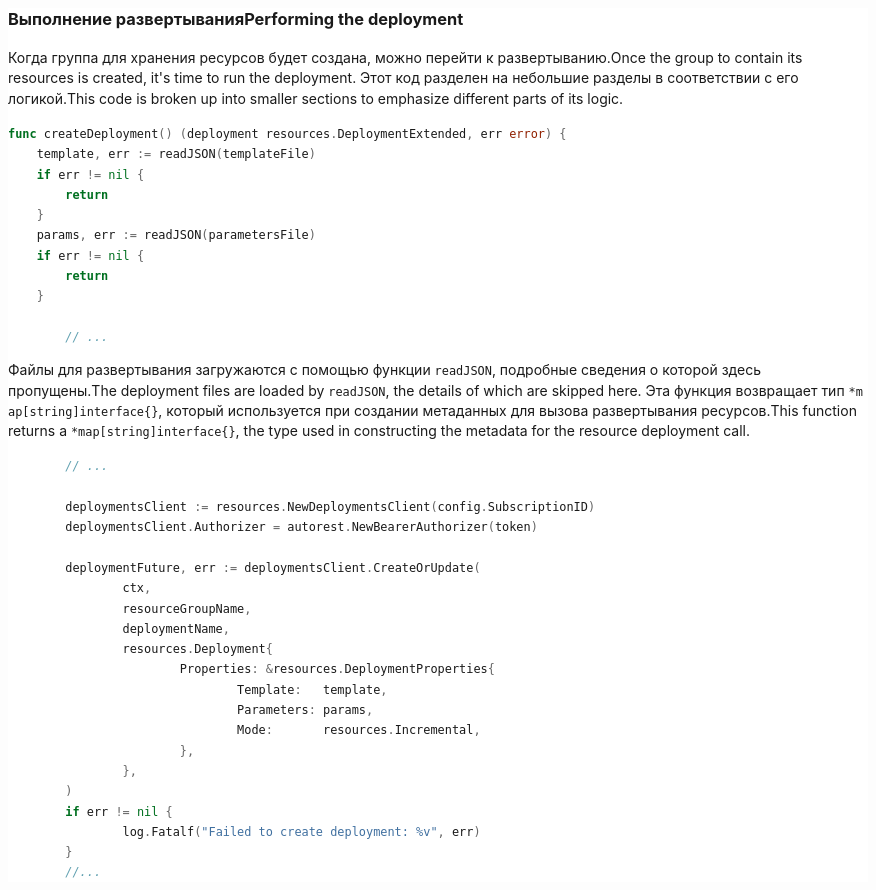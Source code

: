 ### <a name="performing-the-deployment"></a><span data-ttu-id="3d43f-184">Выполнение развертывания</span><span class="sxs-lookup"><span data-stu-id="3d43f-184">Performing the deployment</span></span>

<span data-ttu-id="3d43f-185">Когда группа для хранения ресурсов будет создана, можно перейти к развертыванию.</span><span class="sxs-lookup"><span data-stu-id="3d43f-185">Once the group to contain its resources is created, it's time to run the deployment.</span></span> <span data-ttu-id="3d43f-186">Этот код разделен на небольшие разделы в соответствии с его логикой.</span><span class="sxs-lookup"><span data-stu-id="3d43f-186">This code is broken up into smaller sections to emphasize different parts of its logic.</span></span>


```go
func createDeployment() (deployment resources.DeploymentExtended, err error) {
    template, err := readJSON(templateFile)
    if err != nil {
        return
    }
    params, err := readJSON(parametersFile)
    if err != nil {
        return
    }

        // ...
```

<span data-ttu-id="3d43f-187">Файлы для развертывания загружаются с помощью функции `readJSON`, подробные сведения о которой здесь пропущены.</span><span class="sxs-lookup"><span data-stu-id="3d43f-187">The deployment files are loaded by `readJSON`, the details of which are skipped here.</span></span> <span data-ttu-id="3d43f-188">Эта функция возвращает тип `*map[string]interface{}`, который используется при создании метаданных для вызова развертывания ресурсов.</span><span class="sxs-lookup"><span data-stu-id="3d43f-188">This function returns a `*map[string]interface{}`, the type used in constructing the metadata for the resource deployment call.</span></span>

```go
        // ...
        
        deploymentsClient := resources.NewDeploymentsClient(config.SubscriptionID)
        deploymentsClient.Authorizer = autorest.NewBearerAuthorizer(token)

        deploymentFuture, err := deploymentsClient.CreateOrUpdate(
                ctx,
                resourceGroupName,
                deploymentName,
                resources.Deployment{
                        Properties: &resources.DeploymentProperties{
                                Template:   template,
                                Parameters: params,
                                Mode:       resources.Incremental,
                        },
                },
        )
        if err != nil {
                log.Fatalf("Failed to create deployment: %v", err)
        }
        //...
```
